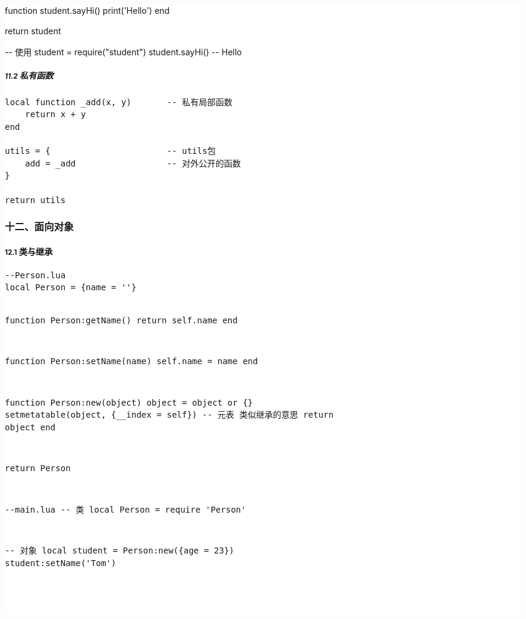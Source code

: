 function student.sayHi()
    print('Hello')
end

return student

-- 使用
student = require("student")
student.sayHi()                 -- Hello
</pre>
    <h5><small>11.2</small> 私有函数</h5>
<pre class="prettyprint">
local function _add(x, y)       -- 私有局部函数
    return x + y
end

utils = {                       -- utils包
    add = _add                  -- 对外公开的函数
}

return utils
</pre>
</section>

<section id="12">
    <div class="page-header">
        <h3>十二、面向对象</h3>
    </div>
    <h4><small>12.1</small> 类与继承</h4>
<pre class="prettyprint">
--Person.lua
local Person = {name = ''}

function Person:getName()
    return self.name
end

function Person:setName(name)
    self.name = name
end

function Person:new(object)
    object = object or {}
    setmetatable(object, {__index = self}) -- 元表 类似继承的意思
    return object
end

return Person

--main.lua
-- 类
local Person = require 'Person'

-- 对象
local student = Person:new({age = 23})
student:setName('Tom')
